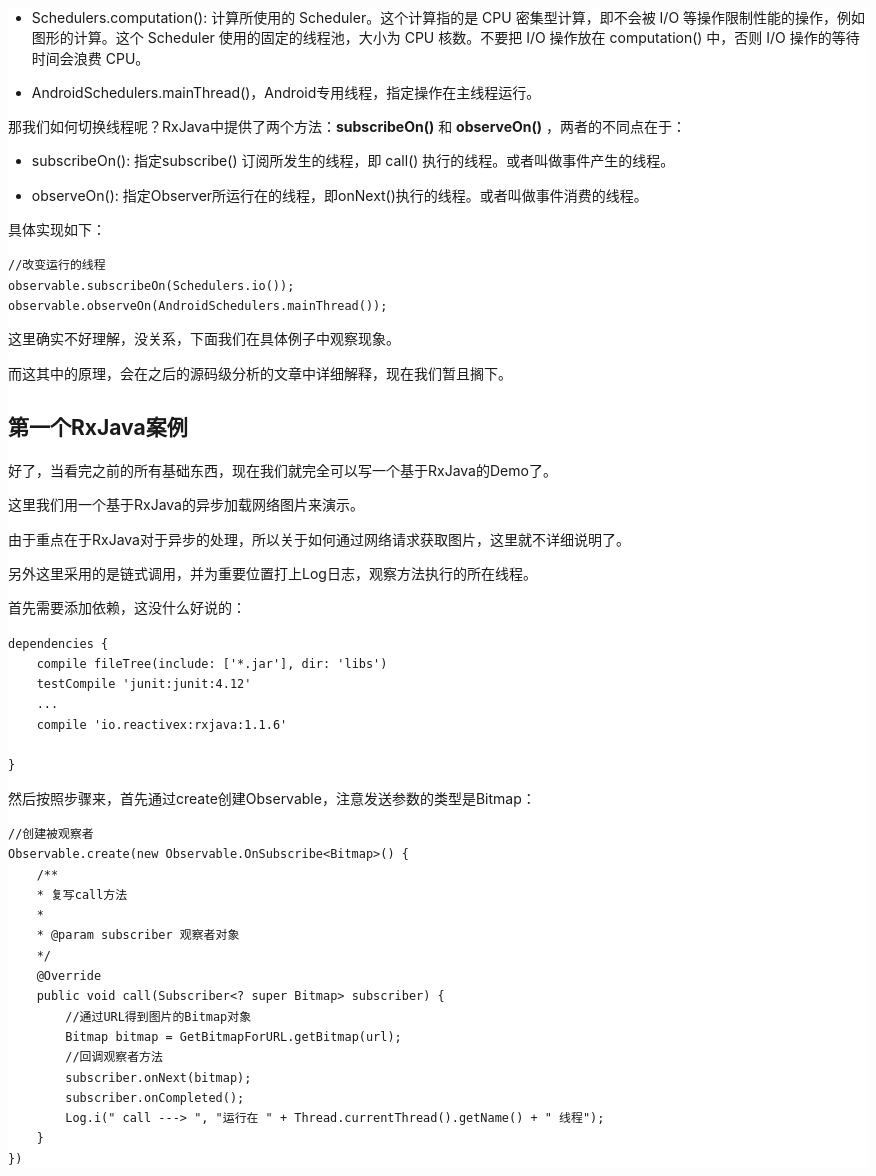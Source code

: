 * Schedulers.computation(): 计算所使用的 Scheduler。这个计算指的是 CPU 密集型计算，即不会被 I/O 等操作限制性能的操作，例如图形的计算。这个 Scheduler 使用的固定的线程池，大小为 CPU 核数。不要把 I/O 操作放在 computation() 中，否则 I/O 操作的等待时间会浪费 CPU。


* AndroidSchedulers.mainThread()，Android专用线程，指定操作在主线程运行。

那我们如何切换线程呢？RxJava中提供了两个方法：**subscribeOn()** 和 **observeOn()** ，两者的不同点在于：

* subscribeOn(): 指定subscribe() 订阅所发生的线程，即 call() 执行的线程。或者叫做事件产生的线程。

* observeOn(): 指定Observer所运行在的线程，即onNext()执行的线程。或者叫做事件消费的线程。

具体实现如下：

	//改变运行的线程
	observable.subscribeOn(Schedulers.io());
	observable.observeOn(AndroidSchedulers.mainThread());

这里确实不好理解，没关系，下面我们在具体例子中观察现象。

而这其中的原理，会在之后的源码级分析的文章中详细解释，现在我们暂且搁下。

## 第一个RxJava案例

好了，当看完之前的所有基础东西，现在我们就完全可以写一个基于RxJava的Demo了。

这里我们用一个基于RxJava的异步加载网络图片来演示。

由于重点在于RxJava对于异步的处理，所以关于如何通过网络请求获取图片，这里就不详细说明了。

另外这里采用的是链式调用，并为重要位置打上Log日志，观察方法执行的所在线程。

首先需要添加依赖，这没什么好说的：

	dependencies {
	    compile fileTree(include: ['*.jar'], dir: 'libs')
	    testCompile 'junit:junit:4.12'
	    ...
	    compile 'io.reactivex:rxjava:1.1.6'
	    
	}

然后按照步骤来，首先通过create创建Observable，注意发送参数的类型是Bitmap：

	//创建被观察者
	Observable.create(new Observable.OnSubscribe<Bitmap>() {
		/**
		* 复写call方法
		*
		* @param subscriber 观察者对象
		*/
		@Override
		public void call(Subscriber<? super Bitmap> subscriber) {
			//通过URL得到图片的Bitmap对象
			Bitmap bitmap = GetBitmapForURL.getBitmap(url);
			//回调观察者方法
			subscriber.onNext(bitmap);
			subscriber.onCompleted();
			Log.i(" call ---> ", "运行在 " + Thread.currentThread().getName() + " 线程");
		}
	})
